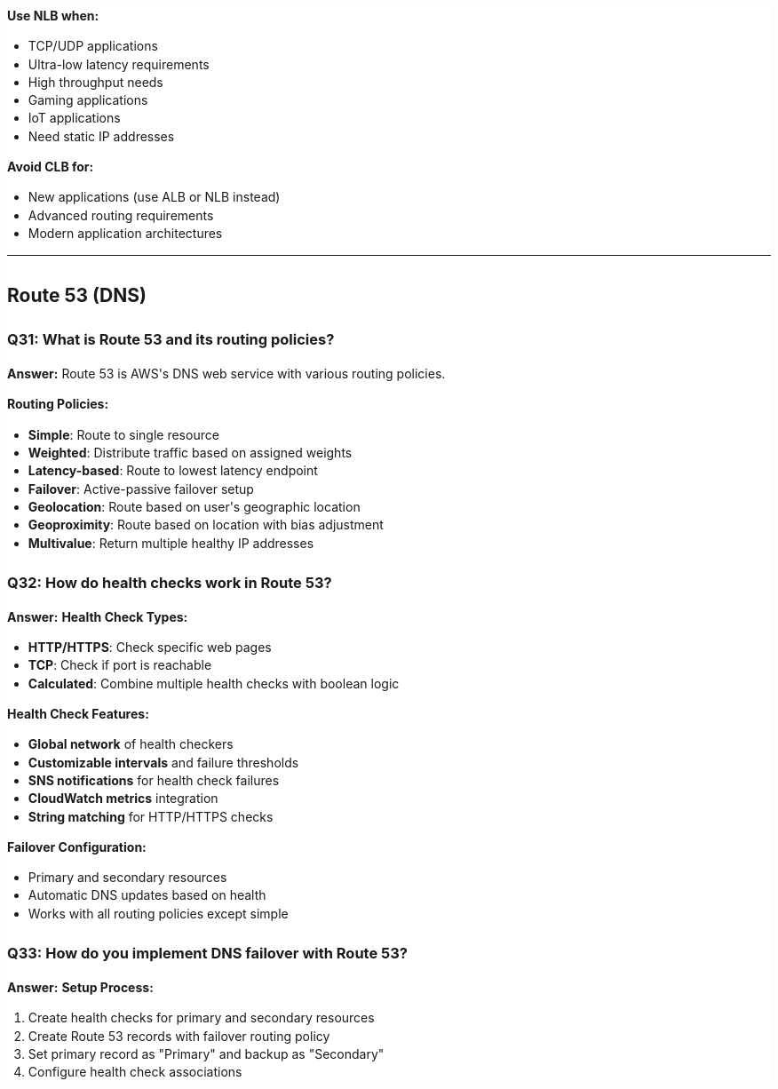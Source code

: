 **Use NLB when:**
- TCP/UDP applications
- Ultra-low latency requirements
- High throughput needs
- Gaming applications
- IoT applications
- Need static IP addresses

**Avoid CLB for:**
- New applications (use ALB or NLB instead)
- Advanced routing requirements
- Modern application architectures

---

## Route 53 (DNS)

### Q31: What is Route 53 and its routing policies?
**Answer:** Route 53 is AWS's DNS web service with various routing policies.

**Routing Policies:**
- **Simple**: Route to single resource
- **Weighted**: Distribute traffic based on assigned weights
- **Latency-based**: Route to lowest latency endpoint
- **Failover**: Active-passive failover setup
- **Geolocation**: Route based on user's geographic location
- **Geoproximity**: Route based on location with bias adjustment
- **Multivalue**: Return multiple healthy IP addresses

### Q32: How do health checks work in Route 53?
**Answer:**
**Health Check Types:**
- **HTTP/HTTPS**: Check specific web pages
- **TCP**: Check if port is reachable
- **Calculated**: Combine multiple health checks with boolean logic

**Health Check Features:**
- **Global network** of health checkers
- **Customizable intervals** and failure thresholds
- **SNS notifications** for health check failures
- **CloudWatch metrics** integration
- **String matching** for HTTP/HTTPS checks

**Failover Configuration:**
- Primary and secondary resources
- Automatic DNS updates based on health
- Works with all routing policies except simple

### Q33: How do you implement DNS failover with Route 53?
**Answer:**
**Setup Process:**
1. Create health checks for primary and secondary resources
2. Create Route 53 records with failover routing policy
3. Set primary record as "Primary" and backup as "Secondary"
4. Configure health check associations
